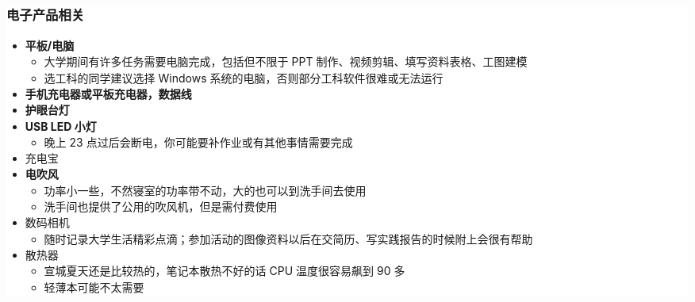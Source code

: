 ### 电子产品相关

- **平板/电脑**
  - 大学期间有许多任务需要电脑完成，包括但不限于 PPT 制作、视频剪辑、填写资料表格、工图建模
  - 选工科的同学建议选择 Windows 系统的电脑，否则部分工科软件很难或无法运行
- **手机充电器或平板充电器，数据线**
- **护眼台灯**
- **USB LED 小灯**
  - 晚上 23 点过后会断电，你可能要补作业或有其他事情需要完成
- 充电宝
- **电吹风**
  - 功率小一些，不然寝室的功率带不动，大的也可以到洗手间去使用
  - 洗手间也提供了公用的吹风机，但是需付费使用
- 数码相机
  - 随时记录大学生活精彩点滴；参加活动的图像资料以后在交简历、写实践报告的时候附上会很有帮助
- 散热器
  - 宣城夏天还是比较热的，笔记本散热不好的话 CPU 温度很容易飙到 90 多
  - 轻薄本可能不太需要
